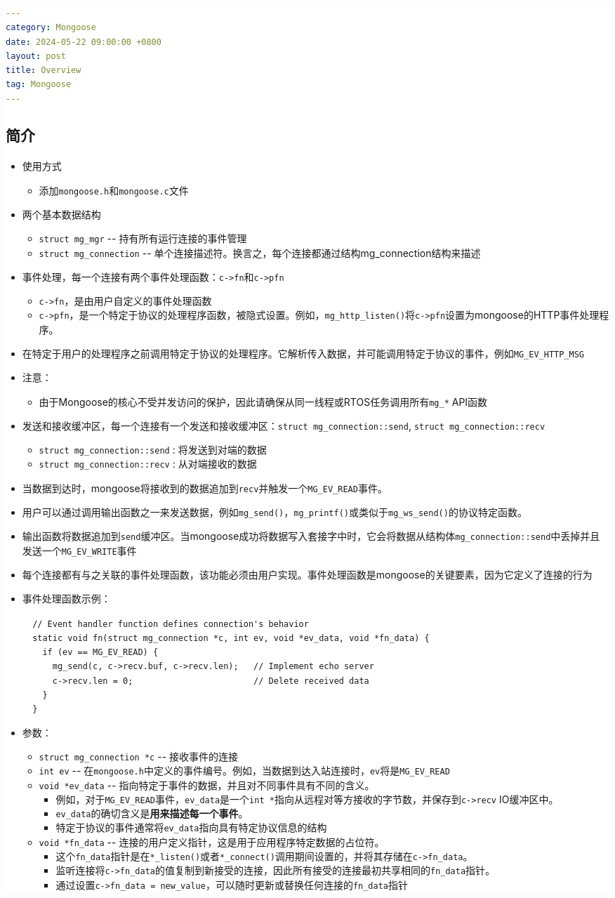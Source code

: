 ```yaml
---
category: Mongoose
date: 2024-05-22 09:00:00 +0800
layout: post
title: Overview
tag: Mongoose
---
```

## 简介

+ 使用方式
  + 添加`mongoose.h`和`mongoose.c`文件

+ 两个基本数据结构
  + `struct mg_mgr`  --  持有所有运行连接的事件管理
  + `struct mg_connection`  --  单个连接描述符。换言之，每个连接都通过结构mg_connection结构来描述

+ 事件处理，每一个连接有两个事件处理函数：`c->fn`和`c->pfn`
  + `c->fn`，是由用户自定义的事件处理函数
  + `c->pfn`，是一个特定于协议的处理程序函数，被隐式设置。例如，`mg_http_listen()`将`c->pfn`设置为mongoose的HTTP事件处理程序。
+ 在特定于用户的处理程序之前调用特定于协议的处理程序。它解析传入数据，并可能调用特定于协议的事件，例如`MG_EV_HTTP_MSG`

+ 注意：
  + 由于Mongoose的核心不受并发访问的保护，因此请确保从同一线程或RTOS任务调用所有`mg_*` API函数

+ 发送和接收缓冲区，每一个连接有一个发送和接收缓冲区：`struct mg_connection::send`, `struct mg_connection::recv`
  + `struct mg_connection::send` : 将发送到对端的数据
  + `struct mg_connection::recv` : 从对端接收的数据
+ 当数据到达时，mongoose将接收到的数据追加到`recv`并触发一个`MG_EV_READ`事件。
+ 用户可以通过调用输出函数之一来发送数据，例如`mg_send()`，`mg_printf()`或类似于`mg_ws_send()`的协议特定函数。
+ 输出函数将数据追加到`send`缓冲区。当mongoose成功将数据写入套接字中时，它会将数据从结构体`mg_connection::send`中丢掉并且发送一个`MG_EV_WRITE`事件

+ 每个连接都有与之关联的事件处理函数，该功能必须由用户实现。事件处理函数是mongoose的关键要素，因为它定义了连接的行为
+ 事件处理函数示例：
  ```
    // Event handler function defines connection's behavior
    static void fn(struct mg_connection *c, int ev, void *ev_data, void *fn_data) {
      if (ev == MG_EV_READ) {
        mg_send(c, c->recv.buf, c->recv.len);   // Implement echo server
        c->recv.len = 0;                        // Delete received data
      }
    }
  ``` 
+ 参数：
  + `struct mg_connection *c`  --  接收事件的连接
  + `int ev`                   --  在`mongoose.h`中定义的事件编号。例如，当数据到达入站连接时，`ev`将是`MG_EV_READ`
  + `void *ev_data`            --  指向特定于事件的数据，并且对不同事件具有不同的含义。
    + 例如，对于`MG_EV_READ`事件，`ev_data`是一个`int *`指向从远程对等方接收的字节数，并保存到`c->recv` IO缓冲区中。
    + `ev_data`的确切含义是**用来描述每一个事件**。
    + 特定于协议的事件通常将`ev_data`指向具有特定协议信息的结构
  + `void *fn_data`            --  连接的用户定义指针，这是用于应用程序特定数据的占位符。
    + 这个`fn_data`指针是在`*_listen()`或者`*_connect()`调用期间设置的，并将其存储在`c->fn_data`。
    + 监听连接将`c->fn_data`的值复制到新接受的连接，因此所有接受的连接最初共享相同的`fn_data`指针。
    + 通过设置`c->fn_data = new_value`，可以随时更新或替换任何连接的`fn_data`指针
